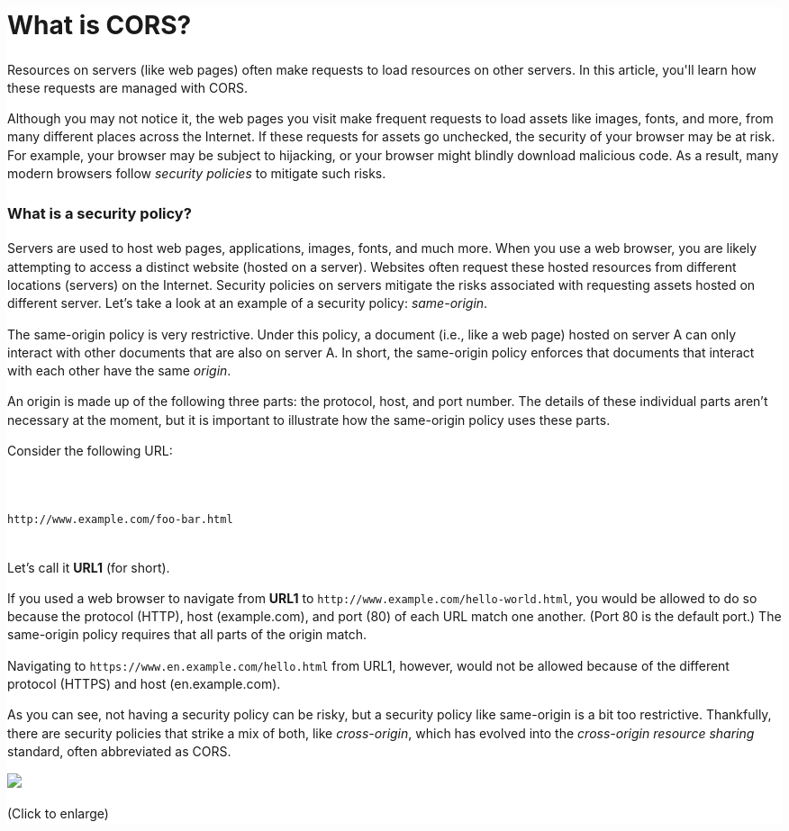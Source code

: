 What is CORS?
=============

Resources on servers (like web pages) often make requests to load resources on other servers. In this article, you'll learn how these requests are managed with CORS.

Although you may not notice it, the web pages you visit make frequent requests to load assets like images, fonts, and more, from many different places across the Internet. If these requests for assets go unchecked, the security of your browser may be at risk. For example, your browser may be subject to hijacking, or your browser might blindly download malicious code. As a result, many modern browsers follow _security policies_ to mitigate such risks.

### What is a security policy?

Servers are used to host web pages, applications, images, fonts, and much more. When you use a web browser, you are likely attempting to access a distinct website (hosted on a server). Websites often request these hosted resources from different locations (servers) on the Internet. Security policies on servers mitigate the risks associated with requesting assets hosted on different server. Let’s take a look at an example of a security policy: _same-origin_.

The same-origin policy is very restrictive. Under this policy, a document (i.e., like a web page) hosted on server A can only interact with other documents that are also on server A. In short, the same-origin policy enforces that documents that interact with each other have the same _origin_.

An origin is made up of the following three parts: the protocol, host, and port number. The details of these individual parts aren’t necessary at the moment, but it is important to illustrate how the same-origin policy uses these parts.

Consider the following URL:

```


http://www.example.com/foo-bar.html


```

Let’s call it **URL1** (for short).

If you used a web browser to navigate from **URL1** to `http://www.example.com/hello-world.html`, you would be allowed to do so because the protocol (HTTP), host (example.com), and port (80) of each URL match one another. (Port 80 is the default port.) The same-origin policy requires that all parts of the origin match.

Navigating to `https://www.en.example.com/hello.html` from URL1, however, would not be allowed because of the different protocol (HTTPS) and host (en.example.com).

As you can see, not having a security policy can be risky, but a security policy like same-origin is a bit too restrictive. Thankfully, there are security policies that strike a mix of both, like _cross-origin_, which has evolved into the _cross-origin resource sharing_ standard, often abbreviated as CORS.

[![](https://content.codecademy.com/articles/what-is-cors/same-origin.svg)
](https://content.codecademy.com/articles/what-is-cors/same-origin.svg)

(Click to enlarge)
